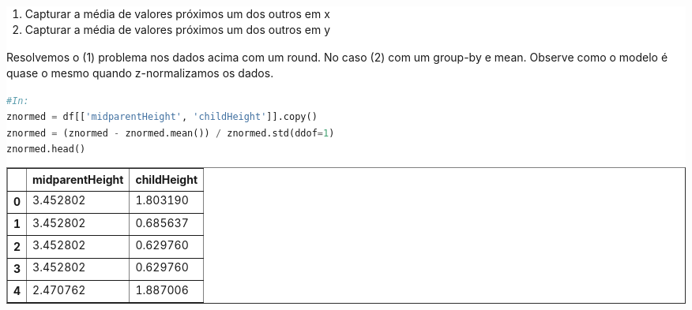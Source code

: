 1. Capturar a média de valores próximos um dos outros em x
1. Capturar a média de valores próximos um dos outros em y

Resolvemos o (1) problema nos dados acima com um round. No caso (2) com um group-by e mean. Observe como o modelo é quase o mesmo quando z-normalizamos os dados.


```python
#In: 
znormed = df[['midparentHeight', 'childHeight']].copy()
znormed = (znormed - znormed.mean()) / znormed.std(ddof=1)
znormed.head()
```




<div>
<style scoped>
    .dataframe tbody tr th:only-of-type {
        vertical-align: middle;
    }

    .dataframe tbody tr th {
        vertical-align: top;
    }

    .dataframe thead th {
        text-align: right;
    }
</style>
<table border="1" class="dataframe">
  <thead>
    <tr style="text-align: right;">
      <th></th>
      <th>midparentHeight</th>
      <th>childHeight</th>
    </tr>
  </thead>
  <tbody>
    <tr>
      <th>0</th>
      <td>3.452802</td>
      <td>1.803190</td>
    </tr>
    <tr>
      <th>1</th>
      <td>3.452802</td>
      <td>0.685637</td>
    </tr>
    <tr>
      <th>2</th>
      <td>3.452802</td>
      <td>0.629760</td>
    </tr>
    <tr>
      <th>3</th>
      <td>3.452802</td>
      <td>0.629760</td>
    </tr>
    <tr>
      <th>4</th>
      <td>2.470762</td>
      <td>1.887006</td>
    </tr>
  </tbody>
</table>
</div>